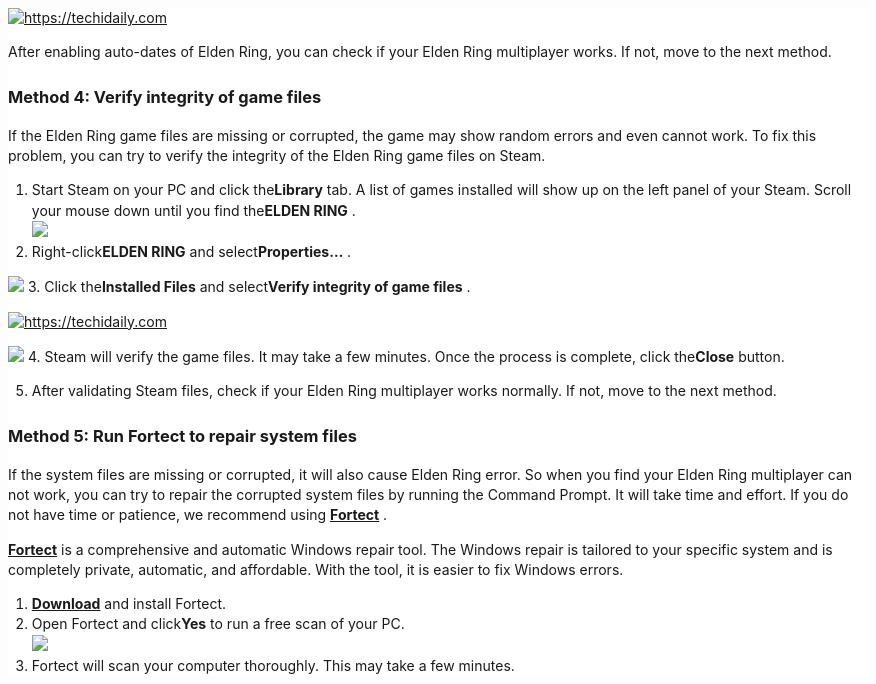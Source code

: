 
<a href="https://ephamedtechinc.pxf.io/c/5597632/2123511/26400" target="_top" id="2123511">
  <img src="//a.impactradius-go.com/display-ad/26400-2123511" border="0" alt="https://techidaily.com" width="728" height="90"/>
</a>
<img height="0" width="0" src="https://ephamedtechinc.pxf.io/i/5597632/2123511/26400" style="position:absolute;visibility:hidden;" border="0" />


 After enabling auto-dates of Elden Ring, you can check if your Elden Ring multiplayer works. If not, move to the next method.

### Method 4: Verify integrity of game files

 If the Elden Ring game files are missing or corrupted, the game may show random errors and even cannot work. To fix this problem, you can try to verify the integrity of the Elden Ring game files on Steam.

1. Start Steam on your PC and click the**Library** tab. A list of games installed will show up on the left panel of your Steam. Scroll your mouse down until you find the**ELDEN RING** .  
![](https://images.drivereasy.com/wp-content/uploads/2022/05/2022-05-10_18-11-58加水印.jpg)
2. Right-click**ELDEN RING** and select**Properties…** .  

![](https://images.drivereasy.com/wp-content/uploads/2022/05/2022-05-10_18-05-493333.jpg)
3. Click the**Installed Files** and select**Verify integrity of game files** .  


<a href="https://aligracehair.sjv.io/c/5597632/2135410/19272" target="_top" id="2135410">
  <img src="//a.impactradius-go.com/display-ad/19272-2135410" border="0" alt="https://techidaily.com" width="160" height="90"/>
</a>
<img height="0" width="0" src="https://aligracehair.sjv.io/i/5597632/2135410/19272" style="position:absolute;visibility:hidden;" border="0" />


![](https://www.drivereasy.com/wp-content/uploads/2022/03/Elden-Ring-Verify-integrity-of-game-files.jpg)
4. Steam will verify the game files. It may take a few minutes. Once the process is complete, click the**Close** button.

5. After validating Steam files, check if your Elden Ring multiplayer works normally. If not, move to the next method.

### Method 5: Run Fortect to repair system files

 If the system files are missing or corrupted, it will also cause Elden Ring error. So when you find your Elden Ring multiplayer can not work, you can try to repair the corrupted system files by running the Command Prompt. It will take time and effort. If you do not have time or patience, we recommend using **[Fortect](https://tools.techidaily.com/drivereasy/download/)**  .

**[Fortect](https://tools.techidaily.com/drivereasy/download/)**  is a comprehensive and automatic Windows repair tool. The Windows repair is tailored to your specific system and is completely private, automatic, and affordable. With the tool, it is easier to fix Windows errors.

1. **[Download](https://tools.techidaily.com/drivereasy/download/)**  and install Fortect.
2. Open Fortect and click**Yes** to run a free scan of your PC.  
![](https://images.drivereasy.com/wp-content/uploads/2022/01/fortect-1.jpg)
3. Fortect will scan your computer thoroughly. This may take a few minutes.  
